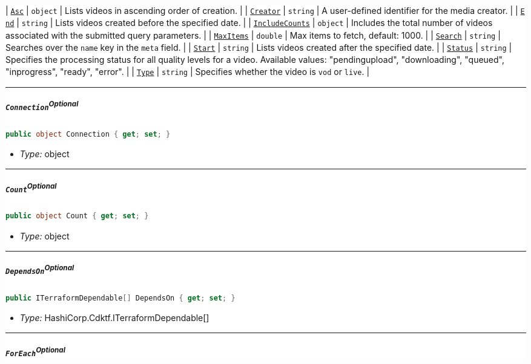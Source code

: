 | <code><a href="#@cdktf/provider-cloudflare.dataCloudflareStreams.DataCloudflareStreamsConfig.property.asc">Asc</a></code> | <code>object</code> | Lists videos in ascending order of creation. |
| <code><a href="#@cdktf/provider-cloudflare.dataCloudflareStreams.DataCloudflareStreamsConfig.property.creator">Creator</a></code> | <code>string</code> | A user-defined identifier for the media creator. |
| <code><a href="#@cdktf/provider-cloudflare.dataCloudflareStreams.DataCloudflareStreamsConfig.property.end">End</a></code> | <code>string</code> | Lists videos created before the specified date. |
| <code><a href="#@cdktf/provider-cloudflare.dataCloudflareStreams.DataCloudflareStreamsConfig.property.includeCounts">IncludeCounts</a></code> | <code>object</code> | Includes the total number of videos associated with the submitted query parameters. |
| <code><a href="#@cdktf/provider-cloudflare.dataCloudflareStreams.DataCloudflareStreamsConfig.property.maxItems">MaxItems</a></code> | <code>double</code> | Max items to fetch, default: 1000. |
| <code><a href="#@cdktf/provider-cloudflare.dataCloudflareStreams.DataCloudflareStreamsConfig.property.search">Search</a></code> | <code>string</code> | Searches over the `name` key in the `meta` field. |
| <code><a href="#@cdktf/provider-cloudflare.dataCloudflareStreams.DataCloudflareStreamsConfig.property.start">Start</a></code> | <code>string</code> | Lists videos created after the specified date. |
| <code><a href="#@cdktf/provider-cloudflare.dataCloudflareStreams.DataCloudflareStreamsConfig.property.status">Status</a></code> | <code>string</code> | Specifies the processing status for all quality levels for a video. Available values: "pendingupload", "downloading", "queued", "inprogress", "ready", "error". |
| <code><a href="#@cdktf/provider-cloudflare.dataCloudflareStreams.DataCloudflareStreamsConfig.property.type">Type</a></code> | <code>string</code> | Specifies whether the video is `vod` or `live`. |

---

##### `Connection`<sup>Optional</sup> <a name="Connection" id="@cdktf/provider-cloudflare.dataCloudflareStreams.DataCloudflareStreamsConfig.property.connection"></a>

```csharp
public object Connection { get; set; }
```

- *Type:* object

---

##### `Count`<sup>Optional</sup> <a name="Count" id="@cdktf/provider-cloudflare.dataCloudflareStreams.DataCloudflareStreamsConfig.property.count"></a>

```csharp
public object Count { get; set; }
```

- *Type:* object

---

##### `DependsOn`<sup>Optional</sup> <a name="DependsOn" id="@cdktf/provider-cloudflare.dataCloudflareStreams.DataCloudflareStreamsConfig.property.dependsOn"></a>

```csharp
public ITerraformDependable[] DependsOn { get; set; }
```

- *Type:* HashiCorp.Cdktf.ITerraformDependable[]

---

##### `ForEach`<sup>Optional</sup> <a name="ForEach" id="@cdktf/provider-cloudflare.dataCloudflareStreams.DataCloudflareStreamsConfig.property.forEach"></a>
